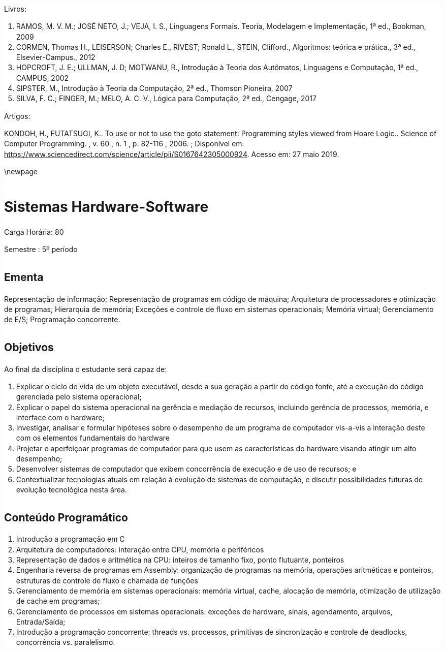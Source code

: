 Livros:

1.	RAMOS, M. V. M.; JOSÉ NETO, J.; VEJA, I. S., Linguagens Formais. Teoria, Modelagem e Implementação, 1ª ed., Bookman, 2009
2.	CORMEN, Thomas H., LEISERSON; Charles E., RIVEST; Ronald L., STEIN, Clifford., Algoritmos: teórica e prática., 3ª ed., Elsevier-Campus., 2012
3.	HOPCROFT, J. E.; ULLMAN, J. D; MOTWANU, R., Introdução à Teoria dos Autômatos, Linguagens e Computação, 1ª ed., CAMPUS, 2002
4.	 SIPSTER, M., Introdução à Teoria da Computação, 2ª ed., Thomson Pioneira, 2007
5.	SILVA, F. C.; FINGER, M.; MELO, A. C. V., Lógica para Computação, 2ª ed., Cengage, 2017

Artigos:

KONDOH, H., FUTATSUGI, K.. To use or not to use the goto statement: Programming styles viewed from Hoare Logic.. Science of Computer Programming. , v. 60 , n. 1 , p. 82-116 , 2006. ; Disponível em: https://www.sciencedirect.com/science/article/pii/S0167642305000924. Acesso em: 27 maio 2019.


 \newpage

# Sistemas Hardware-Software

Carga Horária:  80

Semestre  : 5º período

## Ementa

Representação de informação; Representação de programas em código de máquina; Arquitetura de processadores e otimização de programas; Hierarquia de memória; Exceções e controle de fluxo em sistemas operacionais; Memória virtual; Gerenciamento de E/S; Programação concorrente.

## Objetivos

Ao final da disciplina o estudante será capaz de:

1. Explicar o ciclo de vida de um objeto executável, desde a sua geração a partir do código fonte, até a execução do código gerenciada pelo sistema operacional;
2. Explicar o papel do sistema operacional na gerência e mediação de recursos, incluindo gerência de processos, memória, e interface com o hardware;
3. Investigar, analisar e formular hipóteses sobre o desempenho de um programa de computador vis-a-vis a interação deste com os elementos fundamentais do hardware
4. Projetar e aperfeiçoar programas de computador para que usem as características do hardware visando atingir um alto desempenho;
5. Desenvolver sistemas de computador que exibem concorrência de execução e de uso de recursos; e
6. Contextualizar tecnologias atuais em relação à evolução de sistemas de computação, e discutir possibilidades futuras de evolução tecnológica nesta área.

## Conteúdo Programático

1. Introdução a programação em C
2. Arquitetura de computadores: interação entre CPU, memória e periféricos
3. Representação de dados e aritmética na CPU: inteiros de tamanho fixo, ponto flutuante, ponteiros
4. Engenharia reversa de programas em Assembly: organização de programas na memória, operações aritméticas e ponteiros, estruturas de controle de fluxo e chamada de funções
5. Gerenciamento de memória em sistemas operacionais: memória virtual, cache, alocação de memória, otimização de utilização de cache em programas;
6. Gerenciamento de processos em sistemas operacionais: exceções de hardware, sinais, agendamento, arquivos, Entrada/Saída;
7. Introdução a programação concorrente: threads vs. processos, primitivas de sincronização e controle de deadlocks, concorrência vs. paralelismo.
